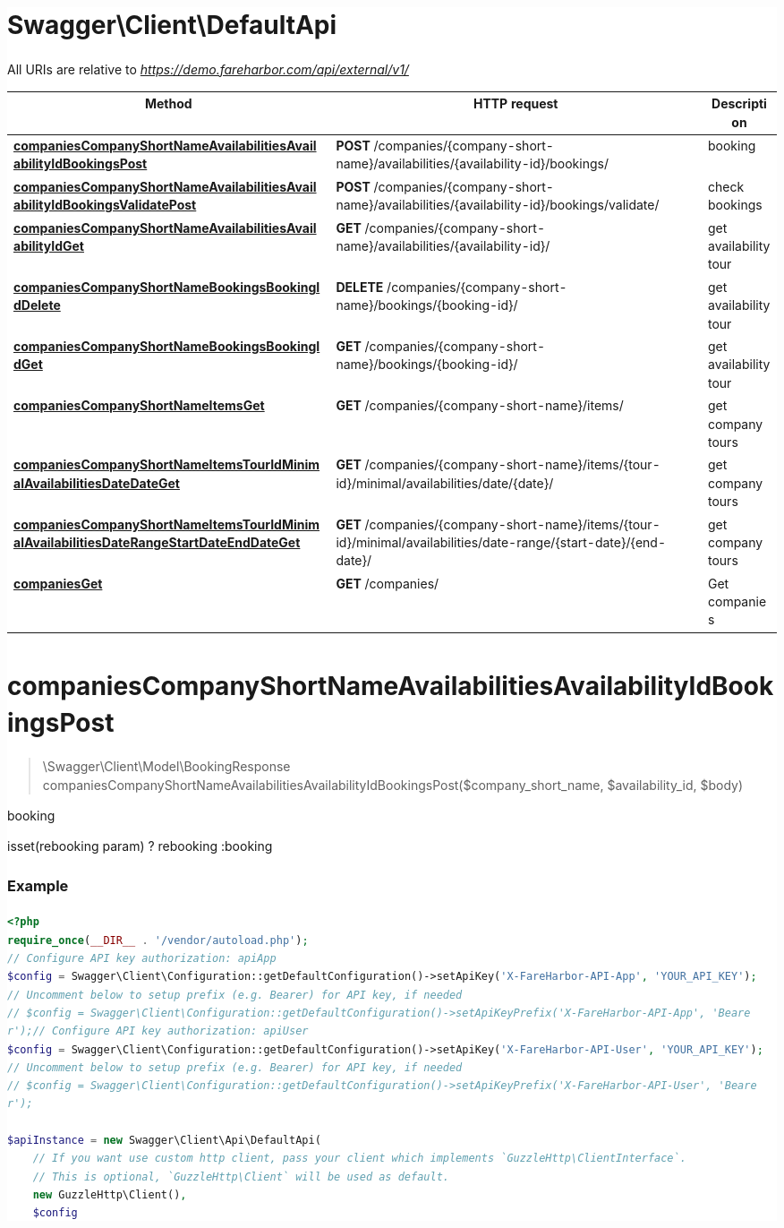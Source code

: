 # Swagger\Client\DefaultApi

All URIs are relative to *https://demo.fareharbor.com/api/external/v1/*

Method | HTTP request | Description
------------- | ------------- | -------------
[**companiesCompanyShortNameAvailabilitiesAvailabilityIdBookingsPost**](DefaultApi.md#companiescompanyshortnameavailabilitiesavailabilityidbookingspost) | **POST** /companies/{company-short-name}/availabilities/{availability-id}/bookings/ | booking
[**companiesCompanyShortNameAvailabilitiesAvailabilityIdBookingsValidatePost**](DefaultApi.md#companiescompanyshortnameavailabilitiesavailabilityidbookingsvalidatepost) | **POST** /companies/{company-short-name}/availabilities/{availability-id}/bookings/validate/ | check bookings
[**companiesCompanyShortNameAvailabilitiesAvailabilityIdGet**](DefaultApi.md#companiescompanyshortnameavailabilitiesavailabilityidget) | **GET** /companies/{company-short-name}/availabilities/{availability-id}/ | get availability tour
[**companiesCompanyShortNameBookingsBookingIdDelete**](DefaultApi.md#companiescompanyshortnamebookingsbookingiddelete) | **DELETE** /companies/{company-short-name}/bookings/{booking-id}/ | get availability tour
[**companiesCompanyShortNameBookingsBookingIdGet**](DefaultApi.md#companiescompanyshortnamebookingsbookingidget) | **GET** /companies/{company-short-name}/bookings/{booking-id}/ | get availability tour
[**companiesCompanyShortNameItemsGet**](DefaultApi.md#companiescompanyshortnameitemsget) | **GET** /companies/{company-short-name}/items/ | get company tours
[**companiesCompanyShortNameItemsTourIdMinimalAvailabilitiesDateDateGet**](DefaultApi.md#companiescompanyshortnameitemstouridminimalavailabilitiesdatedateget) | **GET** /companies/{company-short-name}/items/{tour-id}/minimal/availabilities/date/{date}/ | get company tours
[**companiesCompanyShortNameItemsTourIdMinimalAvailabilitiesDateRangeStartDateEndDateGet**](DefaultApi.md#companiescompanyshortnameitemstouridminimalavailabilitiesdaterangestartdateenddateget) | **GET** /companies/{company-short-name}/items/{tour-id}/minimal/availabilities/date-range/{start-date}/{end-date}/ | get company tours
[**companiesGet**](DefaultApi.md#companiesget) | **GET** /companies/ | Get companies

# **companiesCompanyShortNameAvailabilitiesAvailabilityIdBookingsPost**
> \Swagger\Client\Model\BookingResponse companiesCompanyShortNameAvailabilitiesAvailabilityIdBookingsPost($company_short_name, $availability_id, $body)

booking

isset(rebooking param) ? rebooking :booking

### Example
```php
<?php
require_once(__DIR__ . '/vendor/autoload.php');
// Configure API key authorization: apiApp
$config = Swagger\Client\Configuration::getDefaultConfiguration()->setApiKey('X-FareHarbor-API-App', 'YOUR_API_KEY');
// Uncomment below to setup prefix (e.g. Bearer) for API key, if needed
// $config = Swagger\Client\Configuration::getDefaultConfiguration()->setApiKeyPrefix('X-FareHarbor-API-App', 'Bearer');// Configure API key authorization: apiUser
$config = Swagger\Client\Configuration::getDefaultConfiguration()->setApiKey('X-FareHarbor-API-User', 'YOUR_API_KEY');
// Uncomment below to setup prefix (e.g. Bearer) for API key, if needed
// $config = Swagger\Client\Configuration::getDefaultConfiguration()->setApiKeyPrefix('X-FareHarbor-API-User', 'Bearer');

$apiInstance = new Swagger\Client\Api\DefaultApi(
    // If you want use custom http client, pass your client which implements `GuzzleHttp\ClientInterface`.
    // This is optional, `GuzzleHttp\Client` will be used as default.
    new GuzzleHttp\Client(),
    $config
```